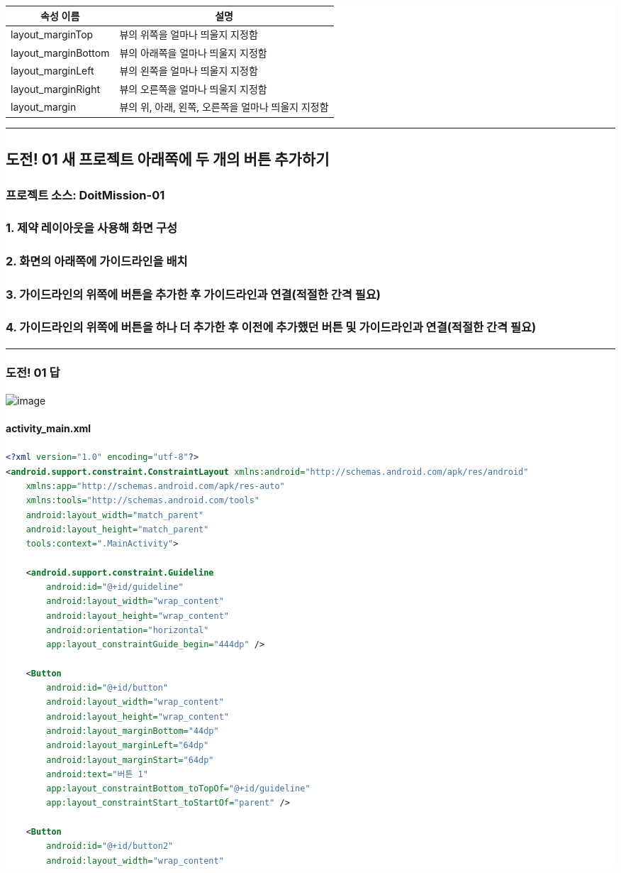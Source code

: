 속성 이름 | 설명
---- | ----
layout_marginTop | 뷰의 위쪽을 얼마나 띄울지 지정함
layout_marginBottom | 뷰의 아래쪽을 얼마나 띄울지 지정함
layout_marginLeft | 뷰의 왼쪽을 얼마나 띄울지 지정함
layout_marginRight | 뷰의 오른쪽을 얼마나 띄울지 지정함
layout_margin | 뷰의 위, 아래, 왼쪽, 오른쪽을 얼마나 띄울지 지정함

---

## 도전! 01 새 프로젝트 아래쪽에 두 개의 버튼 추가하기

### 프로젝트 소스: DoitMission-01

### 1. 제약 레이아웃을 사용해 화면 구성

### 2. 화면의 아래쪽에 가이드라인을 배치

### 3. 가이드라인의 위쪽에 버튼을 추가한 후 가이드라인과 연결(적절한 간격 필요)

### 4. 가이드라인의 위쪽에 버튼을 하나 더 추가한 후 이전에 추가했던 버튼 및 가이드라인과 연결(적절한 간격 필요)

---

### 도전! 01 답

![image](https://user-images.githubusercontent.com/28076542/45205196-68675b80-b2bc-11e8-93e2-b3f1778ca24f.png)

#### activity_main.xml

```xml
<?xml version="1.0" encoding="utf-8"?>
<android.support.constraint.ConstraintLayout xmlns:android="http://schemas.android.com/apk/res/android"
    xmlns:app="http://schemas.android.com/apk/res-auto"
    xmlns:tools="http://schemas.android.com/tools"
    android:layout_width="match_parent"
    android:layout_height="match_parent"
    tools:context=".MainActivity">

    <android.support.constraint.Guideline
        android:id="@+id/guideline"
        android:layout_width="wrap_content"
        android:layout_height="wrap_content"
        android:orientation="horizontal"
        app:layout_constraintGuide_begin="444dp" />

    <Button
        android:id="@+id/button"
        android:layout_width="wrap_content"
        android:layout_height="wrap_content"
        android:layout_marginBottom="44dp"
        android:layout_marginLeft="64dp"
        android:layout_marginStart="64dp"
        android:text="버튼 1"
        app:layout_constraintBottom_toTopOf="@+id/guideline"
        app:layout_constraintStart_toStartOf="parent" />

    <Button
        android:id="@+id/button2"
        android:layout_width="wrap_content"
```